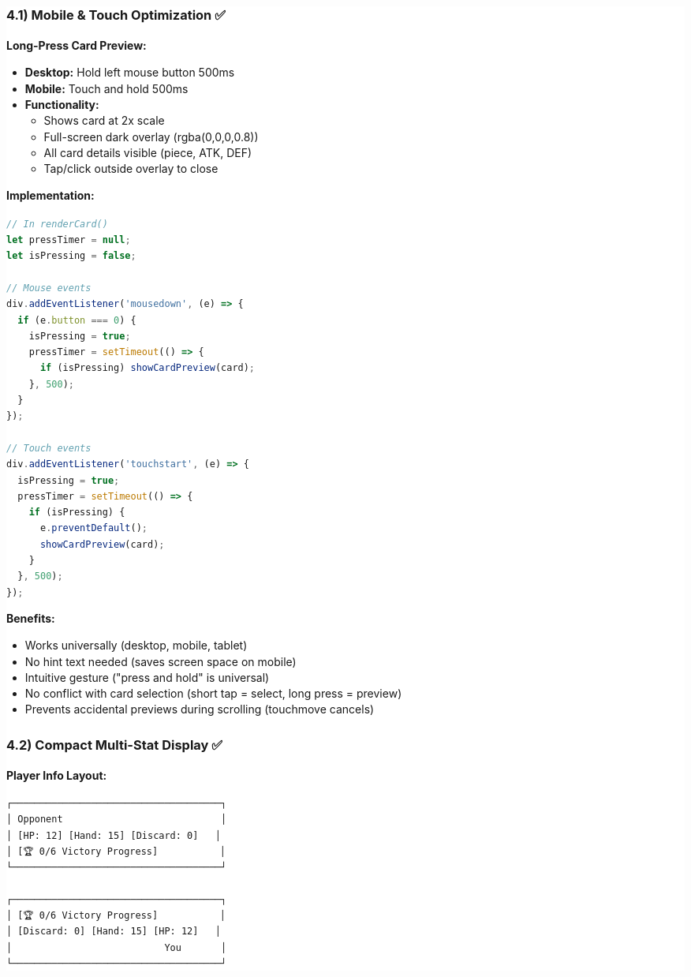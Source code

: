 ### 4.1) Mobile & Touch Optimization ✅
**Long-Press Card Preview:**
- **Desktop:** Hold left mouse button 500ms
- **Mobile:** Touch and hold 500ms
- **Functionality:**
  - Shows card at 2x scale
  - Full-screen dark overlay (rgba(0,0,0,0.8))
  - All card details visible (piece, ATK, DEF)
  - Tap/click outside overlay to close
  
**Implementation:**
```javascript
// In renderCard()
let pressTimer = null;
let isPressing = false;

// Mouse events
div.addEventListener('mousedown', (e) => {
  if (e.button === 0) {
    isPressing = true;
    pressTimer = setTimeout(() => {
      if (isPressing) showCardPreview(card);
    }, 500);
  }
});

// Touch events
div.addEventListener('touchstart', (e) => {
  isPressing = true;
  pressTimer = setTimeout(() => {
    if (isPressing) {
      e.preventDefault();
      showCardPreview(card);
    }
  }, 500);
});
```

**Benefits:**
- Works universally (desktop, mobile, tablet)
- No hint text needed (saves screen space on mobile)
- Intuitive gesture ("press and hold" is universal)
- No conflict with card selection (short tap = select, long press = preview)
- Prevents accidental previews during scrolling (touchmove cancels)

### 4.2) Compact Multi-Stat Display ✅
**Player Info Layout:**
```
┌─────────────────────────────────────┐
│ Opponent                            │
│ [HP: 12] [Hand: 15] [Discard: 0]   │
│ [🏆 0/6 Victory Progress]           │
└─────────────────────────────────────┘

┌─────────────────────────────────────┐
│ [🏆 0/6 Victory Progress]           │
│ [Discard: 0] [Hand: 15] [HP: 12]   │
│                           You       │
└─────────────────────────────────────┘
```
